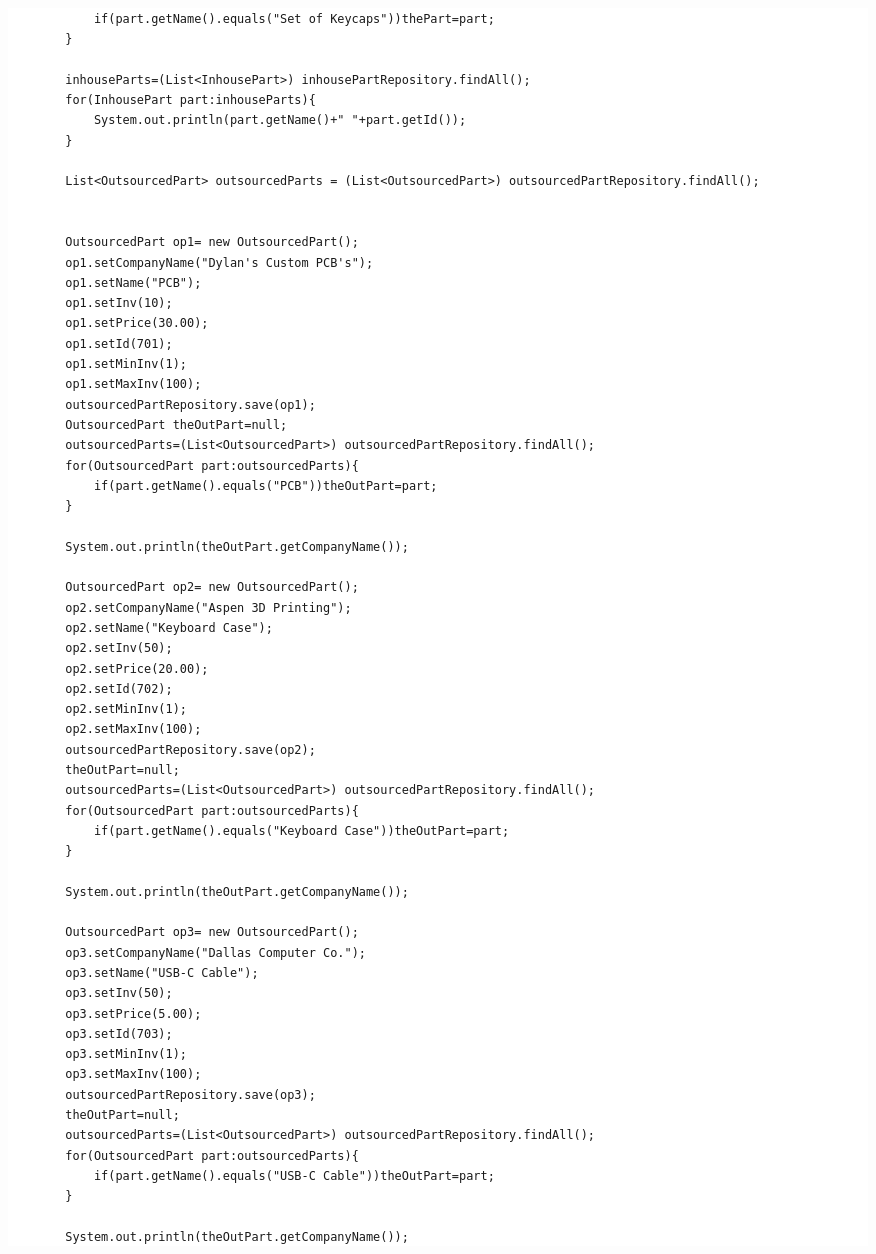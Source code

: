 ```
            if(part.getName().equals("Set of Keycaps"))thePart=part;
        }

        inhouseParts=(List<InhousePart>) inhousePartRepository.findAll();
        for(InhousePart part:inhouseParts){
            System.out.println(part.getName()+" "+part.getId());
        }

        List<OutsourcedPart> outsourcedParts = (List<OutsourcedPart>) outsourcedPartRepository.findAll();


        OutsourcedPart op1= new OutsourcedPart();
        op1.setCompanyName("Dylan's Custom PCB's");
        op1.setName("PCB");
        op1.setInv(10);
        op1.setPrice(30.00);
        op1.setId(701);
        op1.setMinInv(1);
        op1.setMaxInv(100);
        outsourcedPartRepository.save(op1);
        OutsourcedPart theOutPart=null;
        outsourcedParts=(List<OutsourcedPart>) outsourcedPartRepository.findAll();
        for(OutsourcedPart part:outsourcedParts){
            if(part.getName().equals("PCB"))theOutPart=part;
        }

        System.out.println(theOutPart.getCompanyName());

        OutsourcedPart op2= new OutsourcedPart();
        op2.setCompanyName("Aspen 3D Printing");
        op2.setName("Keyboard Case");
        op2.setInv(50);
        op2.setPrice(20.00);
        op2.setId(702);
        op2.setMinInv(1);
        op2.setMaxInv(100);
        outsourcedPartRepository.save(op2);
        theOutPart=null;
        outsourcedParts=(List<OutsourcedPart>) outsourcedPartRepository.findAll();
        for(OutsourcedPart part:outsourcedParts){
            if(part.getName().equals("Keyboard Case"))theOutPart=part;
        }

        System.out.println(theOutPart.getCompanyName());

        OutsourcedPart op3= new OutsourcedPart();
        op3.setCompanyName("Dallas Computer Co.");
        op3.setName("USB-C Cable");
        op3.setInv(50);
        op3.setPrice(5.00);
        op3.setId(703);
        op3.setMinInv(1);
        op3.setMaxInv(100);
        outsourcedPartRepository.save(op3);
        theOutPart=null;
        outsourcedParts=(List<OutsourcedPart>) outsourcedPartRepository.findAll();
        for(OutsourcedPart part:outsourcedParts){
            if(part.getName().equals("USB-C Cable"))theOutPart=part;
        }

        System.out.println(theOutPart.getCompanyName());

```